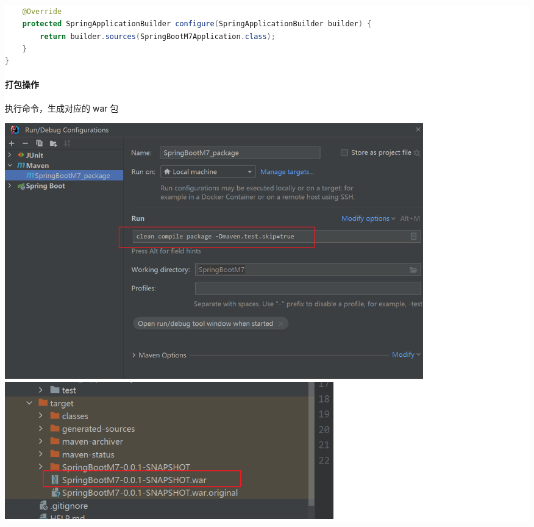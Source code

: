 ```java
    @Override
    protected SpringApplicationBuilder configure(SpringApplicationBuilder builder) {
        return builder.sources(SpringBootM7Application.class);
    }
}
```



#### 打包操作

执行命令，生成对应的 war 包

<img src="02-SpringBoot.assets/SpringBoot17.png" style="zoom:67%;" />

<img src="02-SpringBoot.assets/SpringBoot18.png" style="zoom:67%;" />
